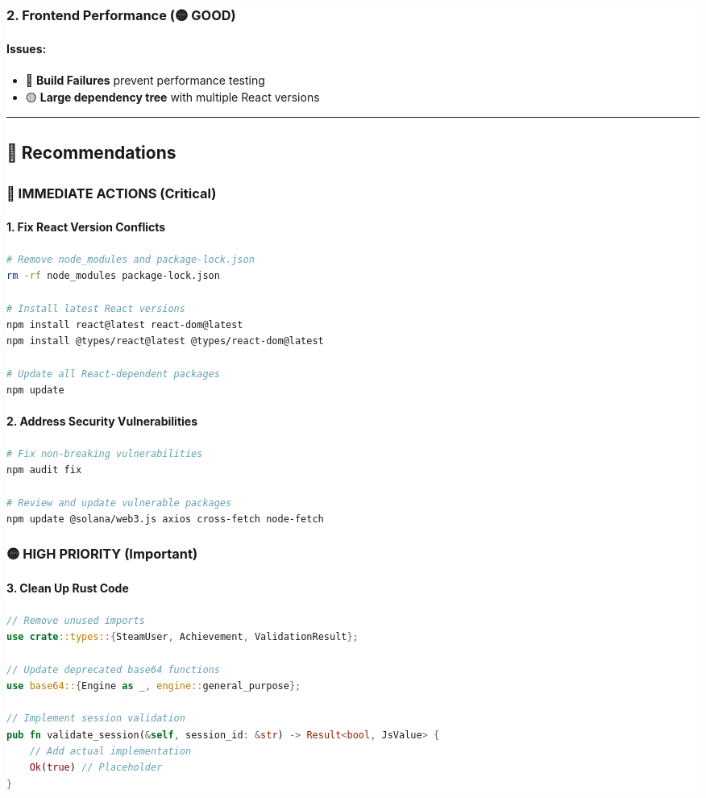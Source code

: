 ### **2. Frontend Performance (🟡 GOOD)**

#### **Issues:**
- 🔴 **Build Failures** prevent performance testing
- 🟡 **Large dependency tree** with multiple React versions

---

## 🎯 **Recommendations**

### **🔴 IMMEDIATE ACTIONS (Critical)**

#### **1. Fix React Version Conflicts**
```bash
# Remove node_modules and package-lock.json
rm -rf node_modules package-lock.json

# Install latest React versions
npm install react@latest react-dom@latest
npm install @types/react@latest @types/react-dom@latest

# Update all React-dependent packages
npm update
```

#### **2. Address Security Vulnerabilities**
```bash
# Fix non-breaking vulnerabilities
npm audit fix

# Review and update vulnerable packages
npm update @solana/web3.js axios cross-fetch node-fetch
```

### **🟡 HIGH PRIORITY (Important)**

#### **3. Clean Up Rust Code**
```rust
// Remove unused imports
use crate::types::{SteamUser, Achievement, ValidationResult};

// Update deprecated base64 functions
use base64::{Engine as _, engine::general_purpose};

// Implement session validation
pub fn validate_session(&self, session_id: &str) -> Result<bool, JsValue> {
    // Add actual implementation
    Ok(true) // Placeholder
}
```

